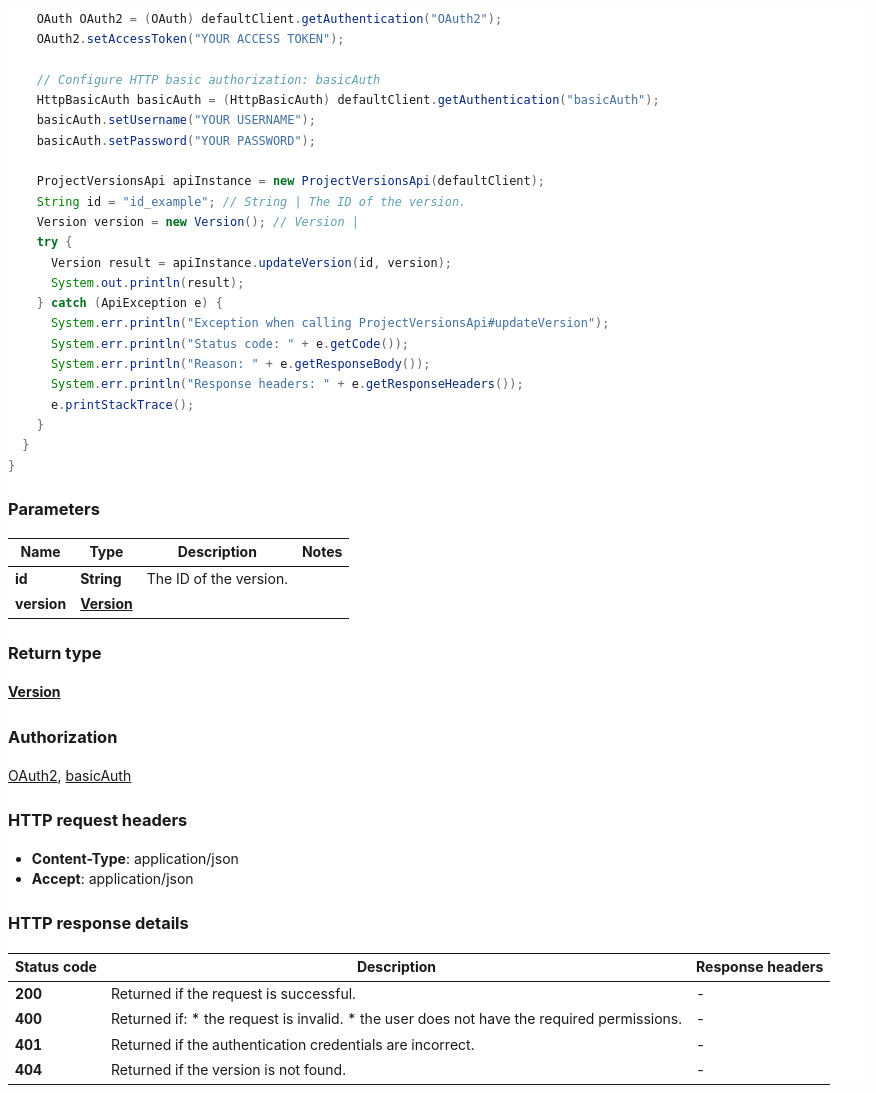 ```java
    OAuth OAuth2 = (OAuth) defaultClient.getAuthentication("OAuth2");
    OAuth2.setAccessToken("YOUR ACCESS TOKEN");

    // Configure HTTP basic authorization: basicAuth
    HttpBasicAuth basicAuth = (HttpBasicAuth) defaultClient.getAuthentication("basicAuth");
    basicAuth.setUsername("YOUR USERNAME");
    basicAuth.setPassword("YOUR PASSWORD");

    ProjectVersionsApi apiInstance = new ProjectVersionsApi(defaultClient);
    String id = "id_example"; // String | The ID of the version.
    Version version = new Version(); // Version | 
    try {
      Version result = apiInstance.updateVersion(id, version);
      System.out.println(result);
    } catch (ApiException e) {
      System.err.println("Exception when calling ProjectVersionsApi#updateVersion");
      System.err.println("Status code: " + e.getCode());
      System.err.println("Reason: " + e.getResponseBody());
      System.err.println("Response headers: " + e.getResponseHeaders());
      e.printStackTrace();
    }
  }
}
```

### Parameters

Name | Type | Description  | Notes
------------- | ------------- | ------------- | -------------
 **id** | **String**| The ID of the version. |
 **version** | [**Version**](Version.md)|  |

### Return type

[**Version**](Version.md)

### Authorization

[OAuth2](../README.md#OAuth2), [basicAuth](../README.md#basicAuth)

### HTTP request headers

 - **Content-Type**: application/json
 - **Accept**: application/json

### HTTP response details
| Status code | Description | Response headers |
|-------------|-------------|------------------|
**200** | Returned if the request is successful. |  -  |
**400** | Returned if:   *  the request is invalid.  *  the user does not have the required permissions. |  -  |
**401** | Returned if the authentication credentials are incorrect. |  -  |
**404** | Returned if the version is not found. |  -  |


